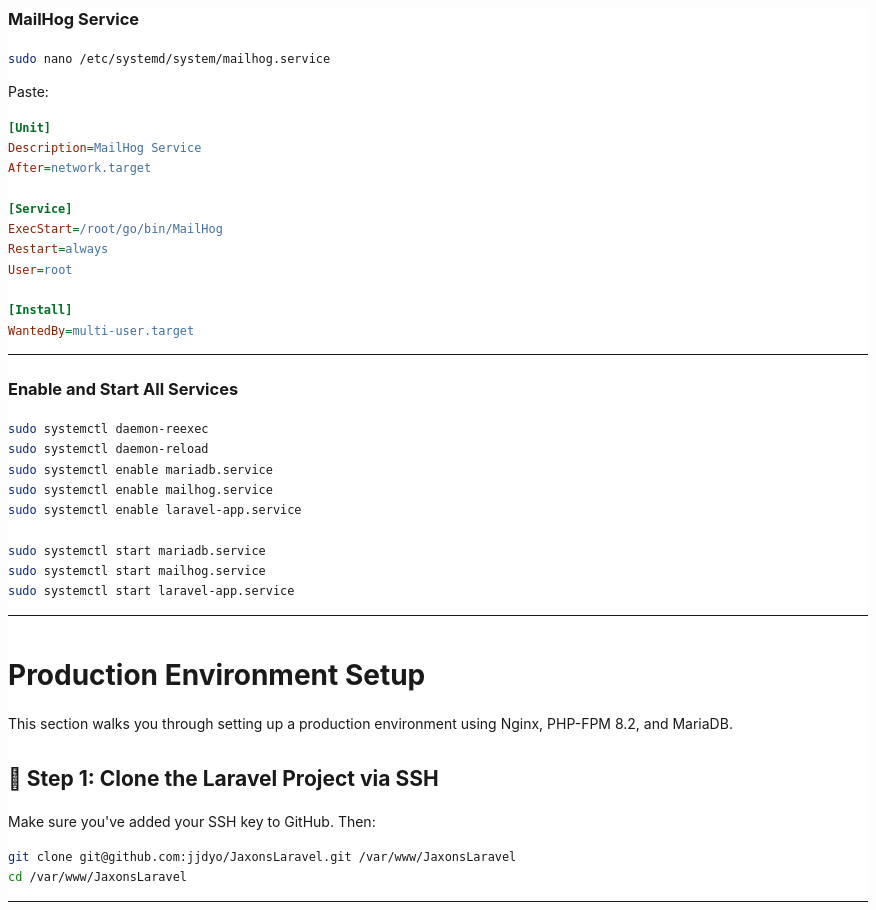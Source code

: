 
### MailHog Service

```bash
sudo nano /etc/systemd/system/mailhog.service
```

Paste:

```ini
[Unit]
Description=MailHog Service
After=network.target

[Service]
ExecStart=/root/go/bin/MailHog
Restart=always
User=root

[Install]
WantedBy=multi-user.target
```

---

### Enable and Start All Services

```bash
sudo systemctl daemon-reexec
sudo systemctl daemon-reload
sudo systemctl enable mariadb.service
sudo systemctl enable mailhog.service
sudo systemctl enable laravel-app.service

sudo systemctl start mariadb.service
sudo systemctl start mailhog.service
sudo systemctl start laravel-app.service
```

---

# Production Environment Setup

This section walks you through setting up a production environment using Nginx, PHP-FPM 8.2, and MariaDB.

## 🧩 Step 1: Clone the Laravel Project via SSH

Make sure you've added your SSH key to GitHub. Then:

```bash
git clone git@github.com:jjdyo/JaxonsLaravel.git /var/www/JaxonsLaravel
cd /var/www/JaxonsLaravel
```

---